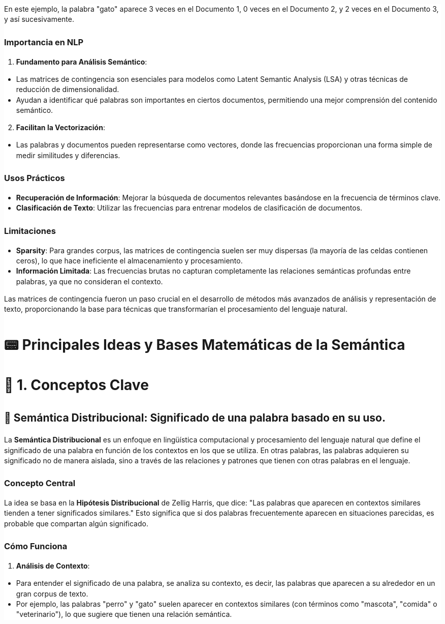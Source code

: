 En este ejemplo, la palabra "gato" aparece 3 veces en el Documento 1, 0 veces en el Documento 2, y 2 veces en el Documento 3, y así sucesivamente.

### Importancia en NLP
1. **Fundamento para Análisis Semántico**:
- Las matrices de contingencia son esenciales para modelos como Latent Semantic Analysis (LSA) y otras técnicas de reducción de dimensionalidad.
- Ayudan a identificar qué palabras son importantes en ciertos documentos, permitiendo una mejor comprensión del contenido semántico.

2. **Facilitan la Vectorización**:
- Las palabras y documentos pueden representarse como vectores, donde las frecuencias proporcionan una forma simple de medir similitudes y diferencias.

### Usos Prácticos
- **Recuperación de Información**: Mejorar la búsqueda de documentos relevantes basándose en la frecuencia de términos clave.
- **Clasificación de Texto**: Utilizar las frecuencias para entrenar modelos de clasificación de documentos.

### Limitaciones
- **Sparsity**: Para grandes corpus, las matrices de contingencia suelen ser muy dispersas (la mayoría de las celdas contienen ceros), lo que hace ineficiente el almacenamiento y procesamiento.
- **Información Limitada**: Las frecuencias brutas no capturan completamente las relaciones semánticas profundas entre palabras, ya que no consideran el contexto.

Las matrices de contingencia fueron un paso crucial en el desarrollo de métodos más avanzados de análisis y representación de texto, proporcionando la base para técnicas que transformarían el procesamiento del lenguaje natural.

# :pager: **Principales Ideas y Bases Matemáticas de la Semántica**

# :space_invader: **1. Conceptos Clave**

## :pushpin: **Semántica Distribucional**: Significado de una palabra basado en su uso.

La **Semántica Distribucional** es un enfoque en lingüística computacional y procesamiento del lenguaje natural que define el significado de una palabra en función de los contextos en los que se utiliza. En otras palabras, las palabras adquieren su significado no de manera aislada, sino a través de las relaciones y patrones que tienen con otras palabras en el lenguaje.

### Concepto Central
La idea se basa en la **Hipótesis Distribucional** de Zellig Harris, que dice: "Las palabras que aparecen en contextos similares tienden a tener significados similares." Esto significa que si dos palabras frecuentemente aparecen en situaciones parecidas, es probable que compartan algún significado.

### Cómo Funciona
1. **Análisis de Contexto**:
- Para entender el significado de una palabra, se analiza su contexto, es decir, las palabras que aparecen a su alrededor en un gran corpus de texto.
- Por ejemplo, las palabras "perro" y "gato" suelen aparecer en contextos similares (con términos como "mascota", "comida" o "veterinario"), lo que sugiere que tienen una relación semántica.

